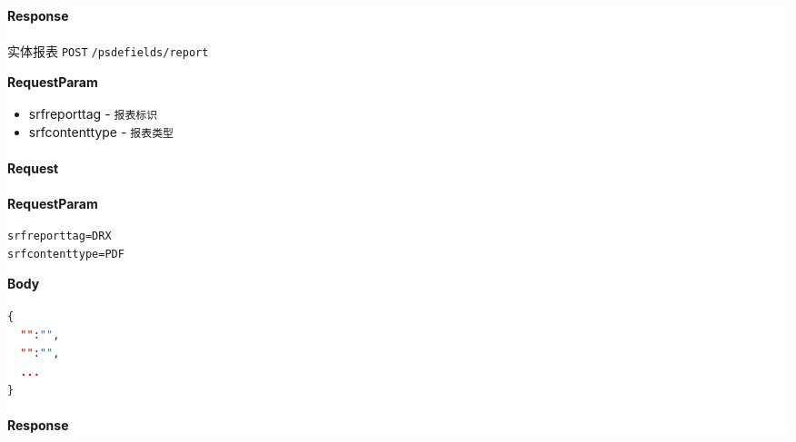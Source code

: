 #### **Response**
```file

```





实体报表 `POST` `/psdefields/report`

<p class="panel-title"><b>RequestParam</b></p>

* srfreporttag - `报表标识`
* srfcontenttype - `报表类型`





#### **Request**

<p class="panel-title"><b>RequestParam</b></p>

```
srfreporttag=DRX
srfcontenttype=PDF
```

<p class="panel-title"><b>Body</b></p>

```json
{
  "":"",
  "":"",
  ...
}
```

#### **Response**
```

```




